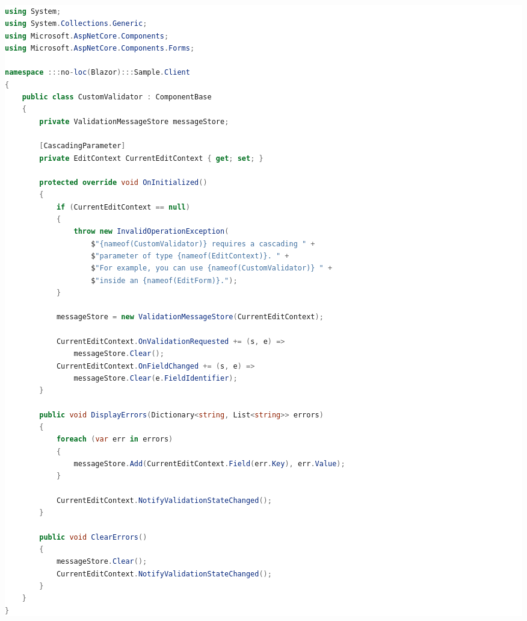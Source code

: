 ```csharp
using System;
using System.Collections.Generic;
using Microsoft.AspNetCore.Components;
using Microsoft.AspNetCore.Components.Forms;

namespace :::no-loc(Blazor):::Sample.Client
{
    public class CustomValidator : ComponentBase
    {
        private ValidationMessageStore messageStore;

        [CascadingParameter]
        private EditContext CurrentEditContext { get; set; }

        protected override void OnInitialized()
        {
            if (CurrentEditContext == null)
            {
                throw new InvalidOperationException(
                    $"{nameof(CustomValidator)} requires a cascading " +
                    $"parameter of type {nameof(EditContext)}. " +
                    $"For example, you can use {nameof(CustomValidator)} " +
                    $"inside an {nameof(EditForm)}.");
            }

            messageStore = new ValidationMessageStore(CurrentEditContext);

            CurrentEditContext.OnValidationRequested += (s, e) => 
                messageStore.Clear();
            CurrentEditContext.OnFieldChanged += (s, e) => 
                messageStore.Clear(e.FieldIdentifier);
        }

        public void DisplayErrors(Dictionary<string, List<string>> errors)
        {
            foreach (var err in errors)
            {
                messageStore.Add(CurrentEditContext.Field(err.Key), err.Value);
            }

            CurrentEditContext.NotifyValidationStateChanged();
        }

        public void ClearErrors()
        {
            messageStore.Clear();
            CurrentEditContext.NotifyValidationStateChanged();
        }
    }
}
```
